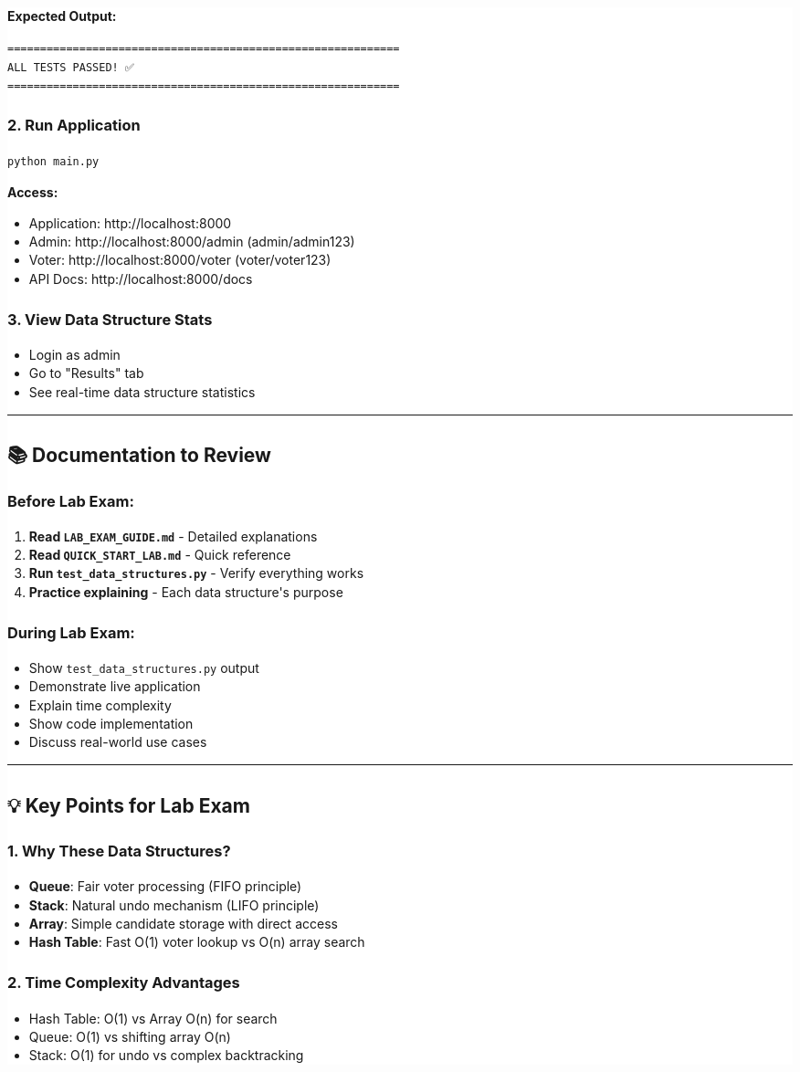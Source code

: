 **Expected Output:**
```
============================================================
ALL TESTS PASSED! ✅
============================================================
```

### 2. **Run Application**
```bash
python main.py
```

**Access:**
- Application: http://localhost:8000
- Admin: http://localhost:8000/admin (admin/admin123)
- Voter: http://localhost:8000/voter (voter/voter123)
- API Docs: http://localhost:8000/docs

### 3. **View Data Structure Stats**
- Login as admin
- Go to "Results" tab
- See real-time data structure statistics

---

## 📚 Documentation to Review

### Before Lab Exam:
1. **Read `LAB_EXAM_GUIDE.md`** - Detailed explanations
2. **Read `QUICK_START_LAB.md`** - Quick reference
3. **Run `test_data_structures.py`** - Verify everything works
4. **Practice explaining** - Each data structure's purpose

### During Lab Exam:
- Show `test_data_structures.py` output
- Demonstrate live application
- Explain time complexity
- Show code implementation
- Discuss real-world use cases

---

## 💡 Key Points for Lab Exam

### 1. **Why These Data Structures?**
- **Queue**: Fair voter processing (FIFO principle)
- **Stack**: Natural undo mechanism (LIFO principle)
- **Array**: Simple candidate storage with direct access
- **Hash Table**: Fast O(1) voter lookup vs O(n) array search

### 2. **Time Complexity Advantages**
- Hash Table: O(1) vs Array O(n) for search
- Queue: O(1) vs shifting array O(n)
- Stack: O(1) for undo vs complex backtracking
